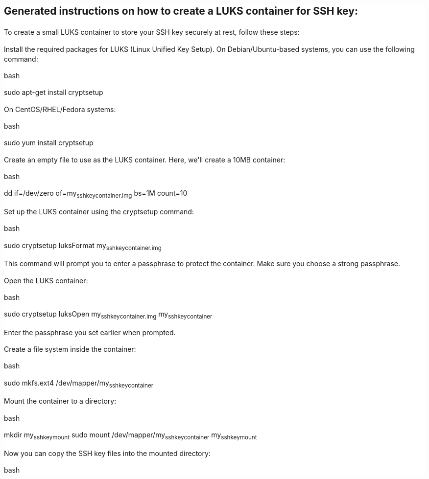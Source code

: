 
<a id="org62fc00e"></a>

## Generated instructions on how to create a LUKS container for SSH key:

To create a small LUKS container to store your SSH key securely at rest, follow these steps:

Install the required packages for LUKS (Linux Unified Key Setup). On Debian/Ubuntu-based systems, you can use the following command:

bash

sudo apt-get install cryptsetup

On CentOS/RHEL/Fedora systems:

bash

sudo yum install cryptsetup

Create an empty file to use as the LUKS container. Here, we'll create a 10MB container:

bash

dd if=/dev/zero of=my<sub>ssh</sub><sub>key</sub><sub>container.img</sub> bs=1M count=10

Set up the LUKS container using the cryptsetup command:

bash

sudo cryptsetup luksFormat my<sub>ssh</sub><sub>key</sub><sub>container.img</sub>

This command will prompt you to enter a passphrase to protect the container. Make sure you choose a strong passphrase.

Open the LUKS container:

bash

sudo cryptsetup luksOpen my<sub>ssh</sub><sub>key</sub><sub>container.img</sub> my<sub>ssh</sub><sub>key</sub><sub>container</sub>

Enter the passphrase you set earlier when prompted.

Create a file system inside the container:

bash

sudo mkfs.ext4 /dev/mapper/my<sub>ssh</sub><sub>key</sub><sub>container</sub>

Mount the container to a directory:

bash

mkdir my<sub>ssh</sub><sub>key</sub><sub>mount</sub>
sudo mount /dev/mapper/my<sub>ssh</sub><sub>key</sub><sub>container</sub> my<sub>ssh</sub><sub>key</sub><sub>mount</sub>

Now you can copy the SSH key files into the mounted directory:

bash
